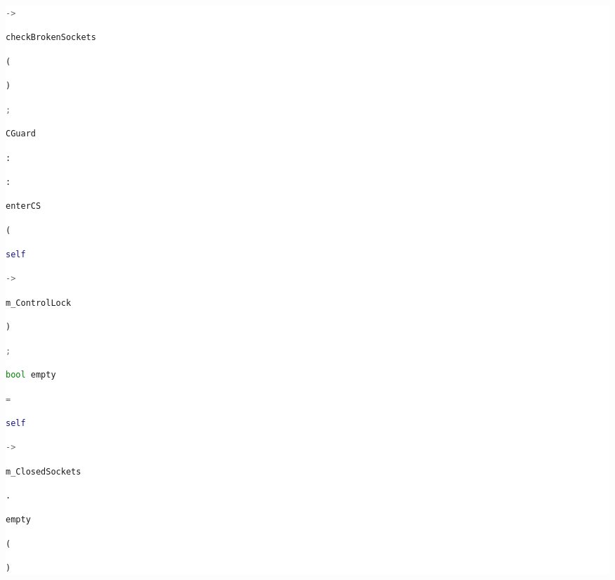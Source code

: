 ```python
->
```
```python
checkBrokenSockets
```
```python
(
```
```python
)
```
```python
;
```
```python
CGuard
```
```python
:
```
```python
:
```
```python
enterCS
```
```python
(
```
```python
self
```
```python
->
```
```python
m_ControlLock
```
```python
)
```
```python
;
```
```python
bool empty
```
```python
=
```
```python
self
```
```python
->
```
```python
m_ClosedSockets
```
```python
.
```
```python
empty
```
```python
(
```
```python
)
```
```python
```